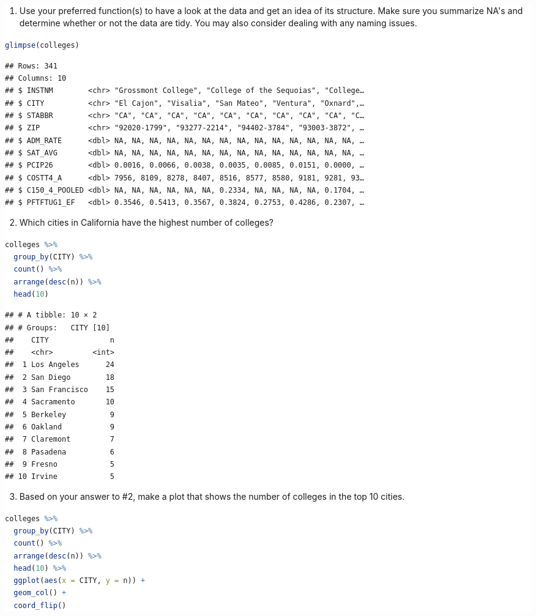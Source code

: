 1. Use your preferred function(s) to have a look at the data and get an idea of its structure. Make sure you summarize NA's and determine whether or not the data are tidy. You may also consider dealing with any naming issues.


```r
glimpse(colleges)
```

```
## Rows: 341
## Columns: 10
## $ INSTNM        <chr> "Grossmont College", "College of the Sequoias", "College…
## $ CITY          <chr> "El Cajon", "Visalia", "San Mateo", "Ventura", "Oxnard",…
## $ STABBR        <chr> "CA", "CA", "CA", "CA", "CA", "CA", "CA", "CA", "CA", "C…
## $ ZIP           <chr> "92020-1799", "93277-2214", "94402-3784", "93003-3872", …
## $ ADM_RATE      <dbl> NA, NA, NA, NA, NA, NA, NA, NA, NA, NA, NA, NA, NA, NA, …
## $ SAT_AVG       <dbl> NA, NA, NA, NA, NA, NA, NA, NA, NA, NA, NA, NA, NA, NA, …
## $ PCIP26        <dbl> 0.0016, 0.0066, 0.0038, 0.0035, 0.0085, 0.0151, 0.0000, …
## $ COSTT4_A      <dbl> 7956, 8109, 8278, 8407, 8516, 8577, 8580, 9181, 9281, 93…
## $ C150_4_POOLED <dbl> NA, NA, NA, NA, NA, NA, 0.2334, NA, NA, NA, NA, 0.1704, …
## $ PFTFTUG1_EF   <dbl> 0.3546, 0.5413, 0.3567, 0.3824, 0.2753, 0.4286, 0.2307, …
```

2. Which cities in California have the highest number of colleges?


```r
colleges %>%
  group_by(CITY) %>%
  count() %>%
  arrange(desc(n)) %>%
  head(10)
```

```
## # A tibble: 10 × 2
## # Groups:   CITY [10]
##    CITY              n
##    <chr>         <int>
##  1 Los Angeles      24
##  2 San Diego        18
##  3 San Francisco    15
##  4 Sacramento       10
##  5 Berkeley          9
##  6 Oakland           9
##  7 Claremont         7
##  8 Pasadena          6
##  9 Fresno            5
## 10 Irvine            5
```

3. Based on your answer to #2, make a plot that shows the number of colleges in the top 10 cities.


```r
colleges %>%
  group_by(CITY) %>%
  count() %>%
  arrange(desc(n)) %>%
  head(10) %>%
  ggplot(aes(x = CITY, y = n)) +
  geom_col() +
  coord_flip()
```
